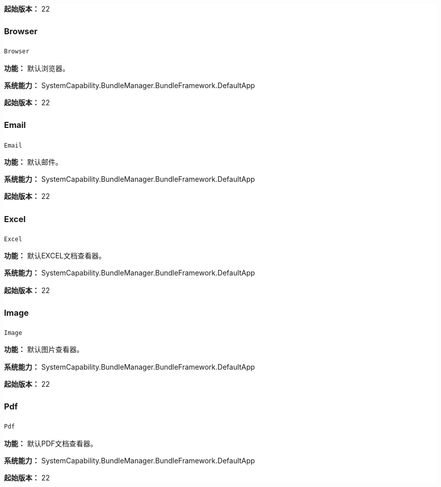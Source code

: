 **起始版本：** 22

### Browser

```cangjie
Browser
```

**功能：** 默认浏览器。

**系统能力：** SystemCapability.BundleManager.BundleFramework.DefaultApp

**起始版本：** 22

### Email

```cangjie
Email
```

**功能：** 默认邮件。

**系统能力：** SystemCapability.BundleManager.BundleFramework.DefaultApp

**起始版本：** 22

### Excel

```cangjie
Excel
```

**功能：** 默认EXCEL文档查看器。

**系统能力：** SystemCapability.BundleManager.BundleFramework.DefaultApp

**起始版本：** 22

### Image

```cangjie
Image
```

**功能：** 默认图片查看器。

**系统能力：** SystemCapability.BundleManager.BundleFramework.DefaultApp

**起始版本：** 22

### Pdf

```cangjie
Pdf
```

**功能：** 默认PDF文档查看器。

**系统能力：** SystemCapability.BundleManager.BundleFramework.DefaultApp

**起始版本：** 22
